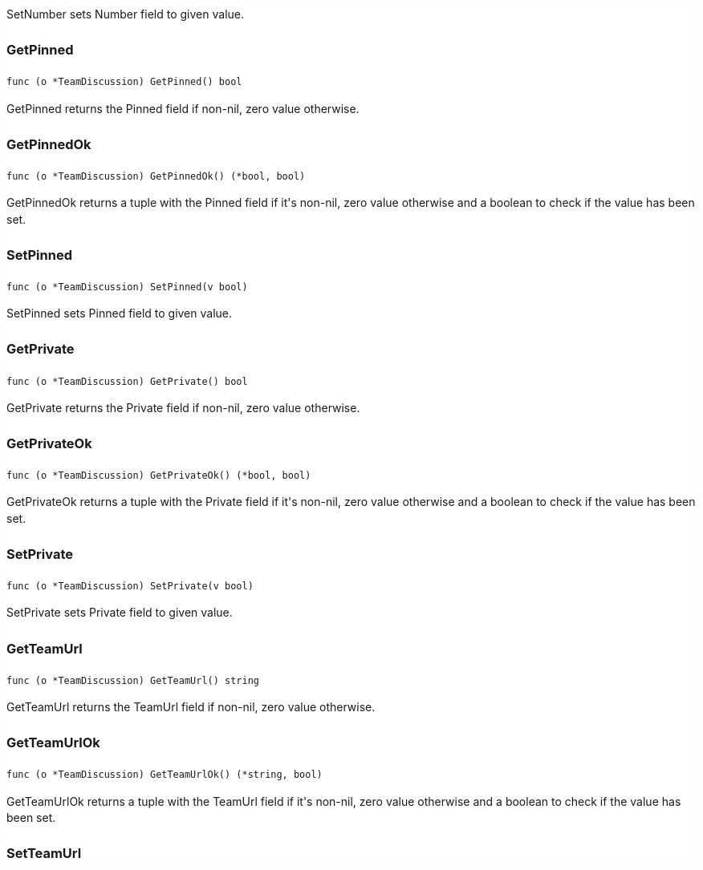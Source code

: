 SetNumber sets Number field to given value.


### GetPinned

`func (o *TeamDiscussion) GetPinned() bool`

GetPinned returns the Pinned field if non-nil, zero value otherwise.

### GetPinnedOk

`func (o *TeamDiscussion) GetPinnedOk() (*bool, bool)`

GetPinnedOk returns a tuple with the Pinned field if it's non-nil, zero value otherwise
and a boolean to check if the value has been set.

### SetPinned

`func (o *TeamDiscussion) SetPinned(v bool)`

SetPinned sets Pinned field to given value.


### GetPrivate

`func (o *TeamDiscussion) GetPrivate() bool`

GetPrivate returns the Private field if non-nil, zero value otherwise.

### GetPrivateOk

`func (o *TeamDiscussion) GetPrivateOk() (*bool, bool)`

GetPrivateOk returns a tuple with the Private field if it's non-nil, zero value otherwise
and a boolean to check if the value has been set.

### SetPrivate

`func (o *TeamDiscussion) SetPrivate(v bool)`

SetPrivate sets Private field to given value.


### GetTeamUrl

`func (o *TeamDiscussion) GetTeamUrl() string`

GetTeamUrl returns the TeamUrl field if non-nil, zero value otherwise.

### GetTeamUrlOk

`func (o *TeamDiscussion) GetTeamUrlOk() (*string, bool)`

GetTeamUrlOk returns a tuple with the TeamUrl field if it's non-nil, zero value otherwise
and a boolean to check if the value has been set.

### SetTeamUrl
